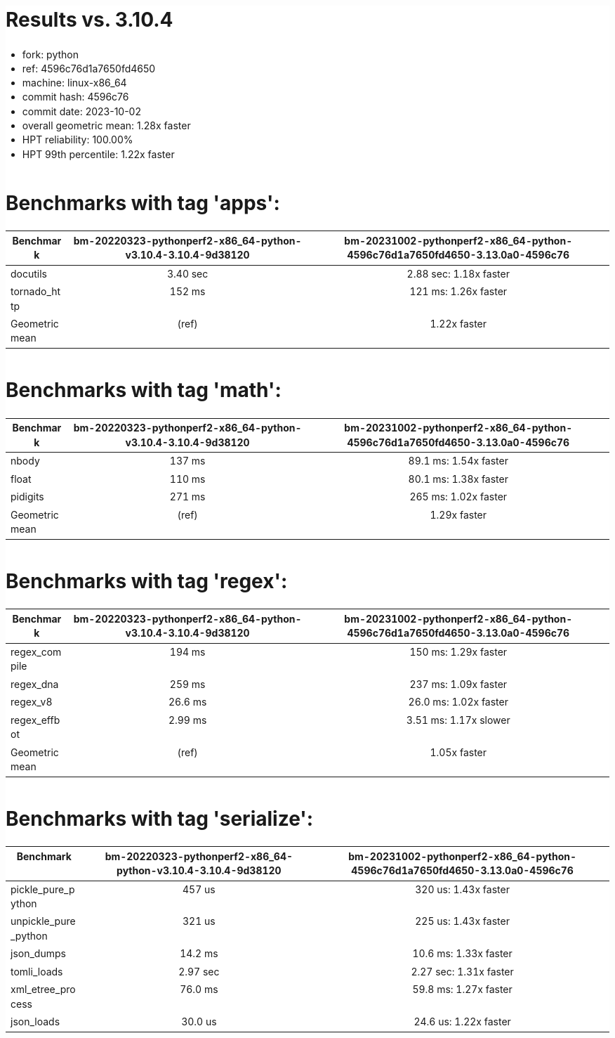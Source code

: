 
# Results vs. 3.10.4

- fork: python
- ref: 4596c76d1a7650fd4650
- machine: linux-x86_64
- commit hash: 4596c76
- commit date: 2023-10-02
- overall geometric mean: 1.28x faster
- HPT reliability: 100.00%
- HPT 99th percentile: 1.22x faster

Benchmarks with tag 'apps':
===========================

| Benchmark      | bm-20220323-pythonperf2-x86_64-python-v3.10.4-3.10.4-9d38120 | bm-20231002-pythonperf2-x86_64-python-4596c76d1a7650fd4650-3.13.0a0-4596c76 |
|----------------|:------------------------------------------------------------:|:---------------------------------------------------------------------------:|
| docutils       | 3.40 sec                                                     | 2.88 sec: 1.18x faster                                                      |
| tornado_http   | 152 ms                                                       | 121 ms: 1.26x faster                                                        |
| Geometric mean | (ref)                                                        | 1.22x faster                                                                |

Benchmarks with tag 'math':
===========================

| Benchmark      | bm-20220323-pythonperf2-x86_64-python-v3.10.4-3.10.4-9d38120 | bm-20231002-pythonperf2-x86_64-python-4596c76d1a7650fd4650-3.13.0a0-4596c76 |
|----------------|:------------------------------------------------------------:|:---------------------------------------------------------------------------:|
| nbody          | 137 ms                                                       | 89.1 ms: 1.54x faster                                                       |
| float          | 110 ms                                                       | 80.1 ms: 1.38x faster                                                       |
| pidigits       | 271 ms                                                       | 265 ms: 1.02x faster                                                        |
| Geometric mean | (ref)                                                        | 1.29x faster                                                                |

Benchmarks with tag 'regex':
============================

| Benchmark      | bm-20220323-pythonperf2-x86_64-python-v3.10.4-3.10.4-9d38120 | bm-20231002-pythonperf2-x86_64-python-4596c76d1a7650fd4650-3.13.0a0-4596c76 |
|----------------|:------------------------------------------------------------:|:---------------------------------------------------------------------------:|
| regex_compile  | 194 ms                                                       | 150 ms: 1.29x faster                                                        |
| regex_dna      | 259 ms                                                       | 237 ms: 1.09x faster                                                        |
| regex_v8       | 26.6 ms                                                      | 26.0 ms: 1.02x faster                                                       |
| regex_effbot   | 2.99 ms                                                      | 3.51 ms: 1.17x slower                                                       |
| Geometric mean | (ref)                                                        | 1.05x faster                                                                |

Benchmarks with tag 'serialize':
================================

| Benchmark            | bm-20220323-pythonperf2-x86_64-python-v3.10.4-3.10.4-9d38120 | bm-20231002-pythonperf2-x86_64-python-4596c76d1a7650fd4650-3.13.0a0-4596c76 |
|----------------------|:------------------------------------------------------------:|:---------------------------------------------------------------------------:|
| pickle_pure_python   | 457 us                                                       | 320 us: 1.43x faster                                                        |
| unpickle_pure_python | 321 us                                                       | 225 us: 1.43x faster                                                        |
| json_dumps           | 14.2 ms                                                      | 10.6 ms: 1.33x faster                                                       |
| tomli_loads          | 2.97 sec                                                     | 2.27 sec: 1.31x faster                                                      |
| xml_etree_process    | 76.0 ms                                                      | 59.8 ms: 1.27x faster                                                       |
| json_loads           | 30.0 us                                                      | 24.6 us: 1.22x faster                                                       |